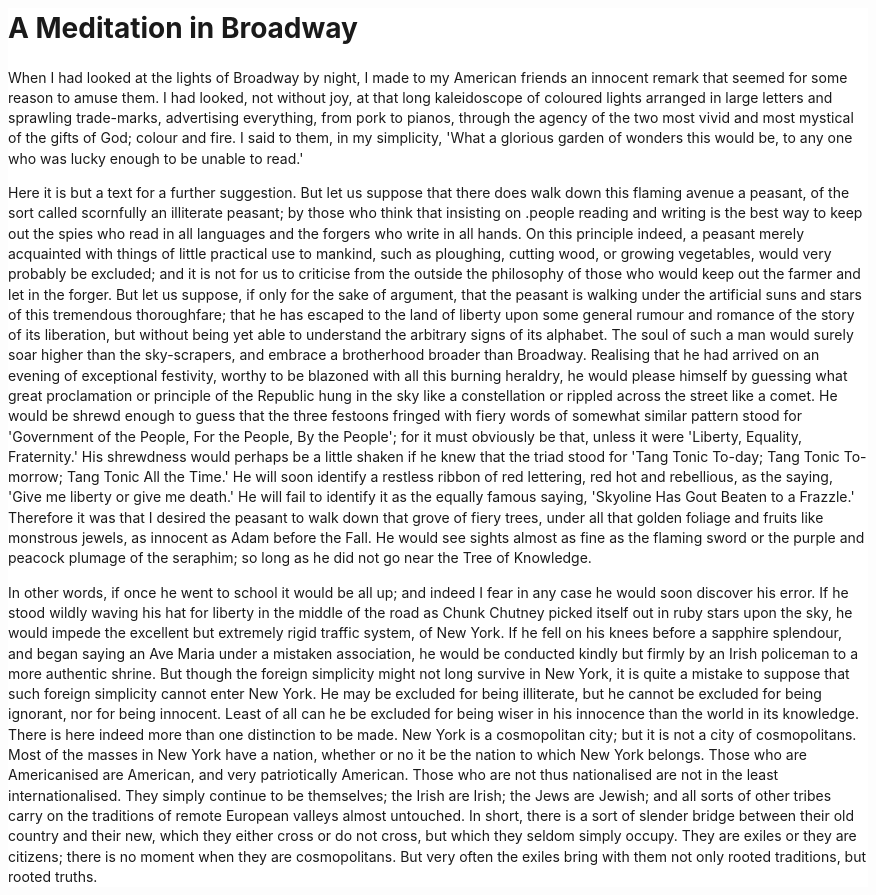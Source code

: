 # A Meditation in Broadway

When I had looked at the lights of Broadway by night, I made to my American friends an innocent remark that seemed for some reason to amuse them. I had looked, not without joy, at that long kaleidoscope of coloured lights arranged in large letters and sprawling trade-marks, advertising everything, from pork to pianos, through the agency of the two most vivid and most mystical of the gifts of God; colour and fire. I said to them, in my simplicity, 'What a glorious garden of wonders this would be, to any one who was lucky enough to be unable to read.'

Here it is but a text for a further suggestion. But let us suppose that there does walk down this flaming avenue a peasant, of the sort called scornfully an illiterate peasant; by those who think that insisting on .people reading and writing is the best way to keep out the spies who read in all languages and the forgers who write in all hands. On this principle indeed, a peasant merely acquainted with things of little practical use to mankind, such as ploughing, cutting wood, or growing vegetables, would very probably be excluded; and it is not for us to criticise from the outside the philosophy of those who would keep out the farmer and let in the forger. But let us suppose, if only for the sake of argument, that the peasant is walking under the artificial suns and stars of this tremendous thoroughfare; that he has escaped to the land of liberty upon some general rumour and romance of the story of its liberation, but without being yet able to understand the arbitrary signs of its alphabet. The soul of such a man would surely soar higher than the sky-scrapers, and embrace a brotherhood broader than Broadway. Realising that he had arrived on an evening of exceptional festivity, worthy to be blazoned with all this burning heraldry, he would please himself by guessing what great proclamation or principle of the Republic hung in the sky like a constellation or rippled across the street like a comet. He would be shrewd enough to guess that the three festoons fringed with fiery words of somewhat similar pattern stood for 'Government of the People, For the People, By the People'; for it must obviously be that, unless it were 'Liberty, Equality, Fraternity.' His shrewdness would perhaps be a little shaken if he knew that the triad stood for 'Tang Tonic To-day; Tang Tonic To-morrow; Tang Tonic All the Time.' He will soon identify a restless ribbon of red lettering, red hot and rebellious, as the saying, 'Give me liberty or give me death.' He will fail to identify it as the equally famous saying, 'Skyoline Has Gout Beaten to a Frazzle.' Therefore it was that I desired the peasant to walk down that grove of fiery trees, under all that golden foliage and fruits like monstrous jewels, as innocent as Adam before the Fall. He would see sights almost as fine as the flaming sword or the purple and peacock plumage of the seraphim; so long as he did not go near the Tree of Knowledge.

In other words, if once he went to school it would be all up; and indeed I fear in any case he would soon discover his error. If he stood wildly waving his hat for liberty in the middle of the road as Chunk Chutney picked itself out in ruby stars upon the sky, he would impede the excellent but extremely rigid traffic system, of New York. If he fell on his knees before a sapphire splendour, and began saying an Ave Maria under a mistaken association, he would be conducted kindly but firmly by an Irish policeman to a more authentic shrine. But though the foreign simplicity might not long survive in New York, it is quite a mistake to suppose that such foreign simplicity cannot enter New York. He may be excluded for being illiterate, but he cannot be excluded for being ignorant, nor for being innocent. Least of all can he be excluded for being wiser in his innocence than the world in its knowledge. There is here indeed more than one distinction to be made. New York is a cosmopolitan city; but it is not a city of cosmopolitans. Most of the masses in New York have a nation, whether or no it be the nation to which New York belongs. Those who are Americanised are American, and very patriotically American. Those who are not thus nationalised are not in the least internationalised. They simply continue to be themselves; the Irish are Irish; the Jews are Jewish; and all sorts of other tribes carry on the traditions of remote European valleys almost untouched. In short, there is a sort of slender bridge between their old country and their new, which they either cross or do not cross, but which they seldom simply occupy. They are exiles or they are citizens; there is no moment when they are cosmopolitans. But very often the exiles bring with them not only rooted traditions, but rooted truths.
